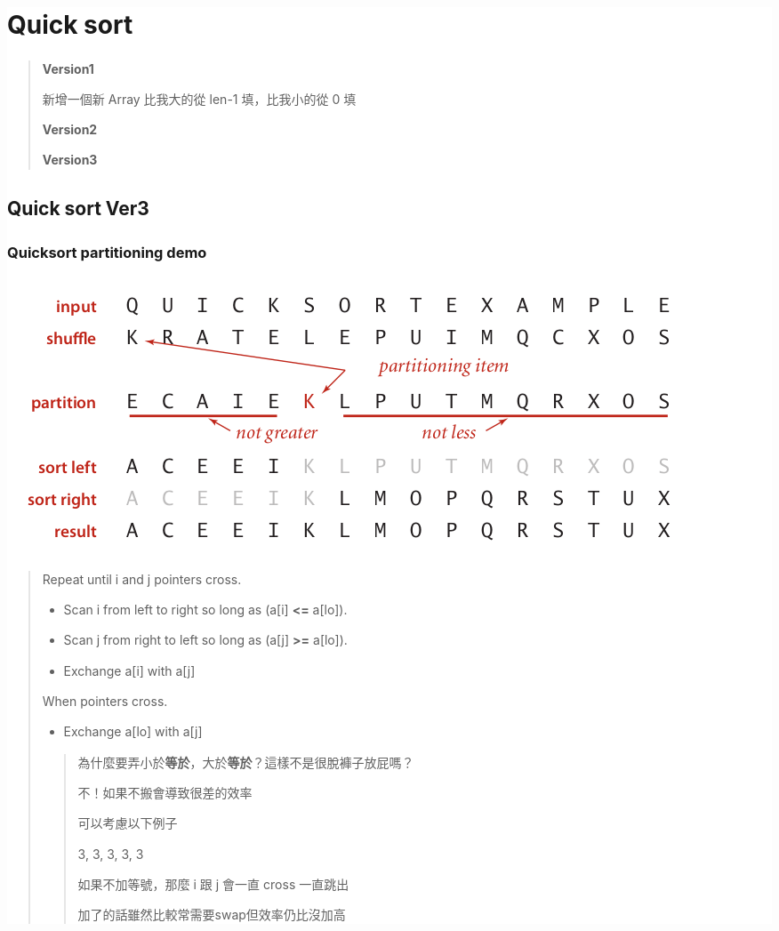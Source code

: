 # Quick sort

> **Version1**
> 
> 新增一個新 Array 比我大的從 len-1 填，比我小的從 0 填
> 
> **Version2**
> 
> **Version3**

## Quick sort Ver3

### Quicksort partitioning demo

![partiion](src/partition.png)

> Repeat until i and j pointers cross.
> 
> + Scan i from left to right so long as (a[i] **<=** a[lo]).
> 
> + Scan j from right to left so long as (a[j] **>=** a[lo]).
> 
> + Exchange a[i] with a[j]
> 
> When pointers cross. 
> 
> + Exchange a[lo] with a[j]
> 
> > 為什麼要弄小於**等於**，大於**等於**？這樣不是很脫褲子放屁嗎？
> > 
> > 不！如果不搬會導致很差的效率
> > 
> > 可以考慮以下例子
> > 
> > 3, 3, 3, 3, 3
> > 
> > 如果不加等號，那麼 i 跟 j 會一直 cross 一直跳出
> > 
> > 加了的話雖然比較常需要swap但效率仍比沒加高
